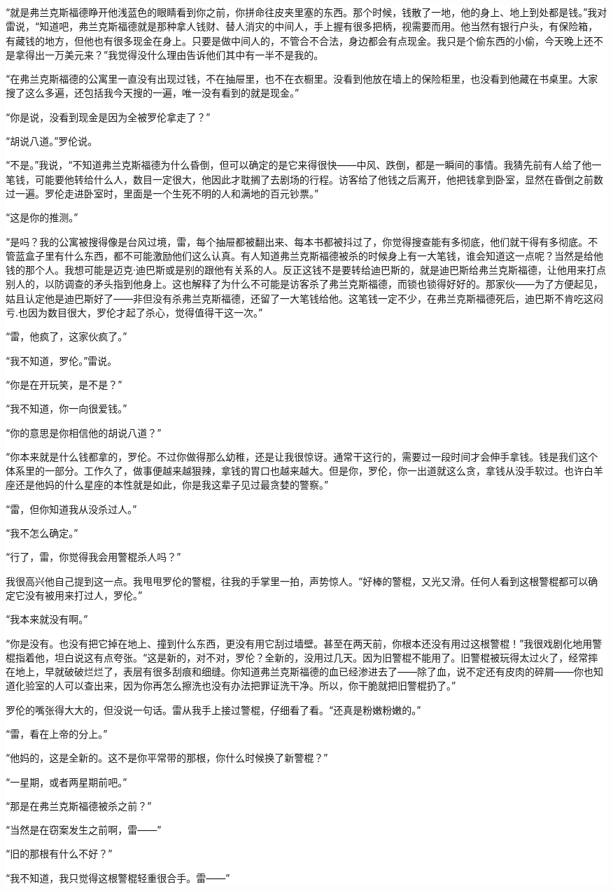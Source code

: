 “就是弗兰克斯福德睁开他浅蓝色的眼睛看到你之前，你拼命往皮夹里塞的东西。那个时候，钱散了一地，他的身上、地上到处都是钱。”我对雷说，“知道吧，弗兰克斯福德就是那种拿人钱财、替人消灾的中间人，手上握有很多把柄，视需要而用。他当然有银行户头，有保险箱，有藏钱的地方，但他也有很多现金在身上。只要是做中间人的，不管合不合法，身边都会有点现金。我只是个偷东西的小偷，今天晚上还不是拿得出一万美元来？”我觉得没什么理由告诉他们其中有一半不是我的。

“在弗兰克斯福德的公寓里一直没有出现过钱，不在抽屉里，也不在衣橱里。没看到他放在墙上的保险柜里，也没看到他藏在书桌里。大家搜了这么多遍，还包括我今天搜的一遍，唯一没有看到的就是现金。”

“你是说，没看到现金是因为全被罗伦拿走了？”

“胡说八道。”罗伦说。

“不是。”我说，“不知道弗兰克斯福德为什么昏倒，但可以确定的是它来得很快——中风、跌倒，都是一瞬间的事情。我猜先前有人给了他一笔钱，可能要他转给什么人，数目一定很大，他因此才耽搁了去剧场的行程。访客给了他钱之后离开，他把钱拿到卧室，显然在昏倒之前数过一遍。罗伦走进卧室时，里面是一个生死不明的人和满地的百元钞票。”

“这是你的推测。”

“是吗？我的公寓被搜得像是台风过境，雷，每个抽屉都被翻出来、每本书都被抖过了，你觉得搜查能有多彻底，他们就干得有多彻底。不管蓝盒子里有什么东西，都不可能激励他们这么认真。有人知道弗兰克斯福德被杀的时候身上有一大笔钱，谁会知道这一点呢？当然是给他钱的那个人。我想可能是迈克·迪巴斯或是别的跟他有关系的人。反正这钱不是要转给迪巴斯的，就是迪巴斯给弗兰克斯福德，让他用来打点别人的，以防调查的矛头指到他身上。这也解释了为什么不可能是访客杀了弗兰克斯福德，而锁也锁得好好的。那家伙——为了方便起见，姑且认定他是迪巴斯好了——非但没有杀弗兰克斯福德，还留了一大笔钱给他。这笔钱一定不少，在弗兰克斯福德死后，迪巴斯不肯吃这闷亏.也因为数目很大，罗伦才起了杀心，觉得值得干这一次。”

“雷，他疯了，这家伙疯了。”

“我不知道，罗伦。”雷说。

“你是在开玩笑，是不是？”

“我不知道，你一向很爱钱。”

“你的意思是你相信他的胡说八道？”

“你本来就是什么钱都拿的，罗伦。不过你做得那么幼稚，还是让我很惊讶。通常干这行的，需要过一段时间才会伸手拿钱。钱是我们这个体系里的一部分。工作久了，做事便越来越狠辣，拿钱的胃口也越来越大。但是你，罗伦，你一出道就这么贪，拿钱从没手软过。也许白羊座还是他妈的什么星座的本性就是如此，你是我这辈子见过最贪婪的警察。”

“雷，但你知道我从没杀过人。”

“我不怎么确定。”

“行了，雷，你觉得我会用警棍杀人吗？”

我很高兴他自己提到这一点。我甩甩罗伦的警棍，往我的手掌里一拍，声势惊人。“好棒的警棍，又光又滑。任何人看到这根警棍都可以确定它没有被用来打过人，罗伦。”

“我本来就没有啊。”

“你是没有。也没有把它掉在地上、撞到什么东西，更没有用它刮过墙壁。甚至在两天前，你根本还没有用过这根警棍！”我很戏剧化地用警棍指着他，坦白说这有点夸张。“这是新的，对不对，罗伦？全新的，没用过几天。因为旧警棍不能用了。旧警棍被玩得太过火了，经常摔在地上，早就破破烂烂了，表层有很多刮痕和细缝。你知道弗兰克斯福德的血已经渗进去了——除了血，说不定还有皮肉的碎屑——你也知道化验室的人可以查出来，因为你再怎么擦洗也没有办法把罪证洗干净。所以，你干脆就把旧警棍扔了。”

罗伦的嘴张得大大的，但没说一句话。雷从我手上接过警棍，仔细看了看。“还真是粉嫩粉嫩的。”

“雷，看在上帝的分上。”

“他妈的，这是全新的。这不是你平常带的那根，你什么时候换了新警棍？”

“一星期，或者两星期前吧。”

“那是在弗兰克斯福德被杀之前？”

“当然是在窃案发生之前啊，雷——”

“旧的那根有什么不好？”

“我不知道，我只觉得这根警棍轻重很合手。雷——”
